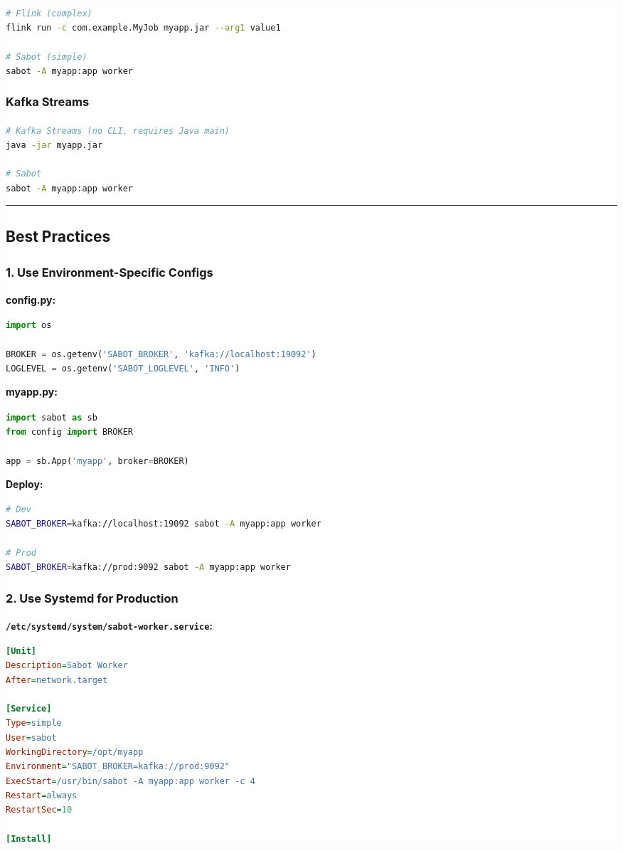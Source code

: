 ```bash
# Flink (complex)
flink run -c com.example.MyJob myapp.jar --arg1 value1

# Sabot (simple)
sabot -A myapp:app worker
```

### Kafka Streams

```bash
# Kafka Streams (no CLI, requires Java main)
java -jar myapp.jar

# Sabot
sabot -A myapp:app worker
```

---

## Best Practices

### 1. Use Environment-Specific Configs

**config.py:**
```python
import os

BROKER = os.getenv('SABOT_BROKER', 'kafka://localhost:19092')
LOGLEVEL = os.getenv('SABOT_LOGLEVEL', 'INFO')
```

**myapp.py:**
```python
import sabot as sb
from config import BROKER

app = sb.App('myapp', broker=BROKER)
```

**Deploy:**
```bash
# Dev
SABOT_BROKER=kafka://localhost:19092 sabot -A myapp:app worker

# Prod
SABOT_BROKER=kafka://prod:9092 sabot -A myapp:app worker
```

### 2. Use Systemd for Production

**`/etc/systemd/system/sabot-worker.service`:**
```ini
[Unit]
Description=Sabot Worker
After=network.target

[Service]
Type=simple
User=sabot
WorkingDirectory=/opt/myapp
Environment="SABOT_BROKER=kafka://prod:9092"
ExecStart=/usr/bin/sabot -A myapp:app worker -c 4
Restart=always
RestartSec=10

[Install]
```